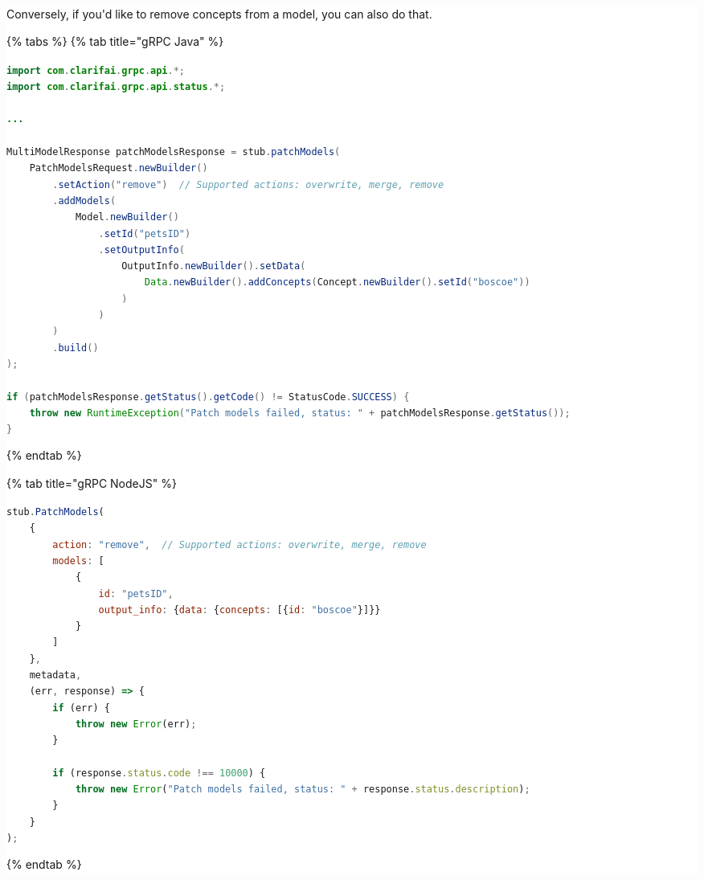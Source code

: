 Conversely, if you'd like to remove concepts from a model, you can also do that.

{% tabs %}
{% tab title="gRPC Java" %}
```java
import com.clarifai.grpc.api.*;
import com.clarifai.grpc.api.status.*;

...

MultiModelResponse patchModelsResponse = stub.patchModels(
    PatchModelsRequest.newBuilder()
        .setAction("remove")  // Supported actions: overwrite, merge, remove
        .addModels(
            Model.newBuilder()
                .setId("petsID")
                .setOutputInfo(
                    OutputInfo.newBuilder().setData(
                        Data.newBuilder().addConcepts(Concept.newBuilder().setId("boscoe"))
                    )
                )
        )
        .build()
);

if (patchModelsResponse.getStatus().getCode() != StatusCode.SUCCESS) {
    throw new RuntimeException("Patch models failed, status: " + patchModelsResponse.getStatus());
}
```
{% endtab %}

{% tab title="gRPC NodeJS" %}
```js
stub.PatchModels(
    {
        action: "remove",  // Supported actions: overwrite, merge, remove
        models: [
            {
                id: "petsID",
                output_info: {data: {concepts: [{id: "boscoe"}]}}
            }
        ]
    },
    metadata,
    (err, response) => {
        if (err) {
            throw new Error(err);
        }

        if (response.status.code !== 10000) {
            throw new Error("Patch models failed, status: " + response.status.description);
        }
    }
);
```
{% endtab %}
